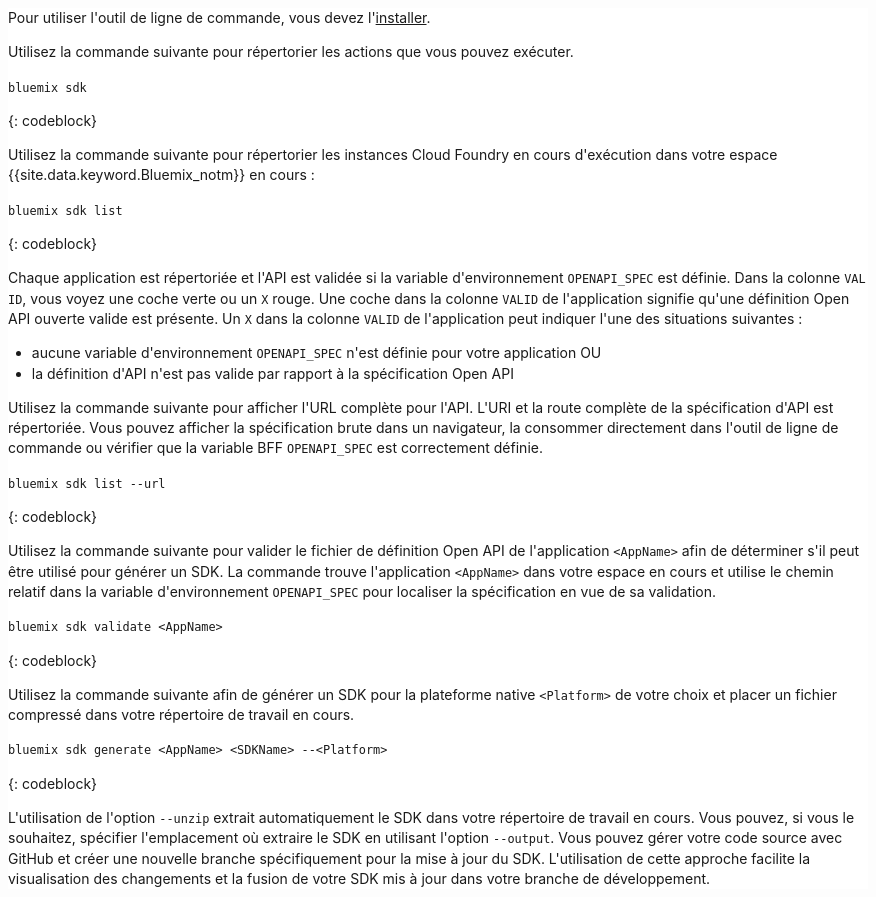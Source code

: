 Pour utiliser l'outil de ligne de commande, vous devez l'[installer](sdk_cli.html#installation).

Utilisez la commande suivante pour répertorier les actions que vous pouvez exécuter.

```
bluemix sdk
```
{: codeblock}

Utilisez la commande suivante pour répertorier les instances Cloud Foundry en cours d'exécution dans votre espace {{site.data.keyword.Bluemix_notm}} en cours :

```
bluemix sdk list
```
{: codeblock}

Chaque application est répertoriée et l'API est validée si la variable d'environnement `OPENAPI_SPEC` est définie. Dans la colonne `VALID`, vous voyez une coche verte ou un `X` rouge. Une coche dans la colonne `VALID` de l'application signifie qu'une définition Open API ouverte valide est présente. Un `X` dans la colonne `VALID` de l'application peut indiquer l'une des situations suivantes :

* aucune variable d'environnement `OPENAPI_SPEC` n'est définie pour votre application OU
* la définition d'API n'est pas valide par rapport à la spécification Open API

Utilisez la commande suivante pour afficher l'URL complète pour l'API. L'URI et la route complète de la spécification d'API est répertoriée. Vous pouvez afficher la spécification brute dans un navigateur, la consommer directement dans l'outil de ligne de commande ou vérifier que la variable BFF `OPENAPI_SPEC` est correctement définie.

```
bluemix sdk list --url
```
{: codeblock}

Utilisez la commande suivante pour valider le fichier de définition Open API de l'application `<AppName>` afin de déterminer s'il peut être utilisé pour générer un SDK. La commande trouve l'application `<AppName>` dans votre espace en cours et utilise le chemin relatif dans la variable d'environnement `OPENAPI_SPEC` pour localiser la spécification en vue de sa validation. 

```
bluemix sdk validate <AppName>
```
{: codeblock}

Utilisez la commande suivante afin de générer un SDK pour la plateforme native `<Platform>` de votre choix et placer un fichier compressé dans votre répertoire de travail en cours. 

```
bluemix sdk generate <AppName> <SDKName> --<Platform>
```
{: codeblock}

L'utilisation de l'option `--unzip` extrait automatiquement le SDK dans votre répertoire de travail en cours. Vous pouvez, si vous le souhaitez, spécifier l'emplacement où extraire le SDK en utilisant l'option `--output`. Vous pouvez gérer votre code source avec GitHub et créer une nouvelle branche spécifiquement pour la mise à jour du SDK. L'utilisation de cette approche facilite la visualisation des changements et la fusion de votre SDK mis à jour dans votre branche de développement.
